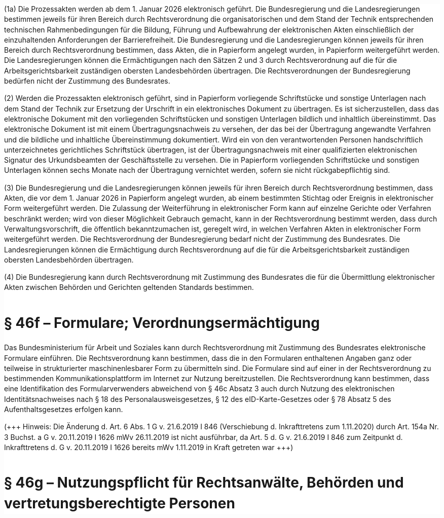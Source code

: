(1a) Die Prozessakten werden ab dem 1. Januar 2026 elektronisch geführt. Die Bundesregierung und die Landesregierungen bestimmen jeweils für ihren Bereich durch Rechtsverordnung die organisatorischen und dem Stand der Technik entsprechenden technischen Rahmenbedingungen für die Bildung, Führung und Aufbewahrung der elektronischen Akten einschließlich der einzuhaltenden Anforderungen der Barrierefreiheit. Die Bundesregierung und die Landesregierungen können jeweils für ihren Bereich durch Rechtsverordnung bestimmen, dass Akten, die in Papierform angelegt wurden, in Papierform weitergeführt werden. Die Landesregierungen können die Ermächtigungen nach den Sätzen 2 und 3 durch Rechtsverordnung auf die für die Arbeitsgerichtsbarkeit zuständigen obersten Landesbehörden übertragen. Die Rechtsverordnungen der Bundesregierung bedürfen nicht der Zustimmung des Bundesrates.

(2) Werden die Prozessakten elektronisch geführt, sind in Papierform vorliegende Schriftstücke und sonstige Unterlagen nach dem Stand der Technik zur Ersetzung der Urschrift in ein elektronisches Dokument zu übertragen. Es ist sicherzustellen, dass das elektronische Dokument mit den vorliegenden Schriftstücken und sonstigen Unterlagen bildlich und inhaltlich übereinstimmt. Das elektronische Dokument ist mit einem Übertragungsnachweis zu versehen, der das bei der Übertragung angewandte Verfahren und die bildliche und inhaltliche Übereinstimmung dokumentiert. Wird ein von den verantwortenden Personen handschriftlich unterzeichnetes gerichtliches Schriftstück übertragen, ist der Übertragungsnachweis mit einer qualifizierten elektronischen Signatur des Urkundsbeamten der Geschäftsstelle zu versehen. Die in Papierform vorliegenden Schriftstücke und sonstigen Unterlagen können sechs Monate nach der Übertragung vernichtet werden, sofern sie nicht rückgabepflichtig sind.

(3) Die Bundesregierung und die Landesregierungen können jeweils für ihren Bereich durch Rechtsverordnung bestimmen, dass Akten, die vor dem 1. Januar 2026 in Papierform angelegt wurden, ab einem bestimmten Stichtag oder Ereignis in elektronischer Form weitergeführt werden. Die Zulassung der Weiterführung in elektronischer Form kann auf einzelne Gerichte oder Verfahren beschränkt werden; wird von dieser Möglichkeit Gebrauch gemacht, kann in der Rechtsverordnung bestimmt werden, dass durch Verwaltungsvorschrift, die öffentlich bekanntzumachen ist, geregelt wird, in welchen Verfahren Akten in elektronischer Form weitergeführt werden. Die Rechtsverordnung der Bundesregierung bedarf nicht der Zustimmung des Bundesrates. Die Landesregierungen können die Ermächtigung durch Rechtsverordnung auf die für die Arbeitsgerichtsbarkeit zuständigen obersten Landesbehörden übertragen.

(4) Die Bundesregierung kann durch Rechtsverordnung mit Zustimmung des Bundesrates die für die Übermittlung elektronischer Akten zwischen Behörden und Gerichten geltenden Standards bestimmen.

# § 46f – Formulare; Verordnungsermächtigung

Das Bundesministerium für Arbeit und Soziales kann durch Rechtsverordnung mit Zustimmung des Bundesrates elektronische Formulare einführen. Die Rechtsverordnung kann bestimmen, dass die in den Formularen enthaltenen Angaben ganz oder teilweise in strukturierter maschinenlesbarer Form zu übermitteln sind. Die Formulare sind auf einer in der Rechtsverordnung zu bestimmenden Kommunikationsplattform im Internet zur Nutzung bereitzustellen. Die Rechtsverordnung kann bestimmen, dass eine Identifikation des Formularverwenders abweichend von § 46c Absatz 3 auch durch Nutzung des elektronischen Identitätsnachweises nach § 18 des Personalausweisgesetzes, § 12 des eID-Karte-Gesetzes oder § 78 Absatz 5 des Aufenthaltsgesetzes erfolgen kann.

(+++ Hinweis: Die Änderung d. Art. 6 Abs. 1 G v. 21.6.2019 I 846 (Verschiebung d. Inkrafttretens zum 1.11.2020) durch Art. 154a Nr. 3 Buchst. a G v. 20.11.2019 I 1626 mWv 26.11.2019 ist nicht ausführbar, da Art. 5 d. G v. 21.6.2019 I 846 zum Zeitpunkt d. Inkrafttretens d. G v. 20.11.2019 I 1626 bereits mWv 1.11.2019 in Kraft getreten war +++)

# § 46g – Nutzungspflicht für Rechtsanwälte, Behörden und vertretungsberechtigte Personen

